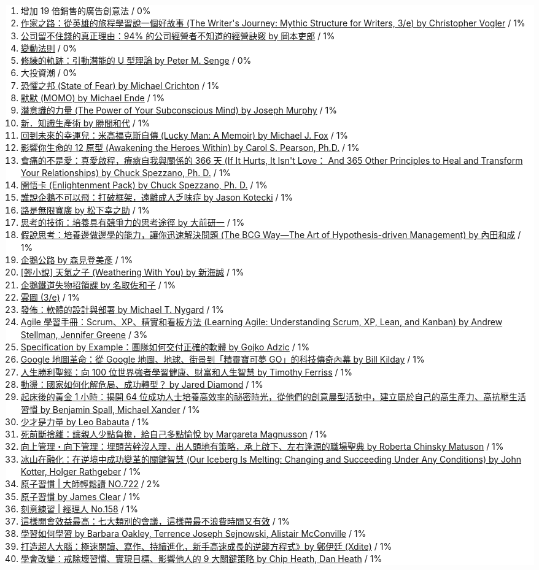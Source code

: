1. 增加 19 倍銷售的廣告創意法 / 0%
1. [作家之路：從英雄的旅程學習說一個好故事 (The Writer's Journey: Mythic Structure for Writers, 3/e) by Christopher Vogler](https://www.kobo.com/tw/zh/ebook/SRlZcYPAKDCRsOWUb9evNg) / 1%
1. [公司留不住錢的真正理由：94% 的公司經營者不知道的經營訣竅 by 岡本吏郎](https://www.taaze.tw/goods/11310338637.html) / 1%
1. [變動法則](https://www.taaze.tw/usedList.html?oid=11100249573) / 0%
1. [修練的軌跡：引動潛能的 U 型理論 by Peter M. Senge](https://www.taaze.tw/usedList.html?oid=11100033132) / 0%
1. 大投資潮 / 0%
1. [恐懼之邦 (State of Fear) by Michael Crichton](https://www.taaze.tw/goods/11310092213.html) / 1%
1. [默默 (MOMO) by Michael Ende](https://www.taaze.tw/goods/11310976321.html) / 1%
1. [潛意識的力量 (The Power of Your Subconscious Mind) by Joseph Murphy](https://www.taaze.tw/goods/11311109403.html) / 1%
1. [新．知識生產術 by 勝間和代](https://www.taaze.tw/goods/11310575730.html) / 1%
1. [回到未來的幸運兒：米高福克斯自傳 (Lucky Man: A Memoir) by Michael J. Fox](https://www.taaze.tw/goods/11310337500.html) / 1%
1. [影響你生命的 12 原型 (Awakening the Heroes Within) by Carol S. Pearson, Ph.D.](https://www.taaze.tw/usedList.html?oid=11100010049) / 1%
1. [會痛的不是愛：真愛啟程，療癒自我與關係的 366 天 (If It Hurts, It Isn't Love： And 365 Other Principles to Heal and Transform Your Relationships) by Chuck Spezzano, Ph. D.](https://www.books.com.tw/products/0010793413) / 1%
1. [開悟卡 (Enlightenment Pack) by Chuck Spezzano, Ph. D.](https://www.books.com.tw/products/0010794541) / 1%
1. [誰說企鵝不可以飛：打破框架，遠離成人乏味症 by Jason Kotecki](https://www.kobo.com/tw/zh/ebook/GlLb6uleSzOFRIitBqopow) / 1%
1. [路是無限寬廣 by 松下幸之助](https://www.taaze.tw/goods/11309861609.html) / 1%
1. [思考的技術：培養具有競爭力的思考途徑 by 大前研一](https://www.taaze.tw/goods/11310903051.html) / 1%
1. [假說思考：培養邊做邊學的能力，讓你迅速解決問題 (The BCG Way—The Art of Hypothesis-driven Management) by 內田和成](https://www.kobo.com/tw/en/ebook/Zc6kWHNjxDKLgxBHeMw53w) / 1%
1. [企鵝公路 by 森見登美彥](https://www.taaze.tw/usedList.html?oid=11100867094) / 1%
1. [[輕小說] 天氣之子 (Weathering With You) by 新海誠](https://www.kobo.com/tw/zh/ebook/f3f19f09-7e57-4a63-aaa5-620df9f86b3d) / 1%
1. [企鵝鐵道失物招領課 by 名取佐和子](https://www.kobo.com/my/en/ebook/g9z8nqozitw9dtukuiq7fw) / 1%
1. [雲圖 (3/e)](https://www.kobo.com/tw/zh/ebook/O97VjXDMxDKw8dp5WW4IZQ) / 1%
1. [發佈：軟體的設計與部署 by Michael T. Nygard](https://www.amazon.cn/gp/product/B0153178XM) / 1%
1. [Agile 學習手冊：Scrum、XP、精實和看板方法 (Learning Agile: Understanding Scrum, XP, Lean, and Kanban) by Andrew Stellman, Jennifer Greene](https://www.tenlong.com.tw/products/9789863476733) / 3%
1. [Specification by Example：團隊如何交付正確的軟體 by Gojko Adzic](https://www.books.com.tw/products/0010644283) / 1%
1. [Google 地圖革命：從 Google 地圖、地球、街景到「精靈寶可夢 GO」的科技傳奇內幕 by Bill Kilday](https://www.kobo.com/tw/zh/ebook/google-google-go) / 1%
1. [人生勝利聖經：向 100 位世界強者學習健康、財富和人生智慧 by Timothy Ferriss](https://www.kobo.com/tw/zh/ebook/AxSGcvlwQDK0EL5t3f1Acg) / 1%
1. [動盪：國家如何化解危局、成功轉型？ by Jared Diamond](https://www.kobo.com/tw/zh/ebook/qLr1OoppfDKe0dfaeZ5HKw) / 1%
1. [起床後的黃金 1 小時：揭開 64 位成功人士培養高效率的祕密時光，從他們的創意晨型活動中，建立屬於自己的高生產力、高抗壓生活習慣 by Benjamin Spall, Michael Xander](https://www.kobo.com/tw/zh/ebook/kW9AVCcdgzynezK86dZC6g) / 1%
1. [少才是力量 by Leo Babauta](https://www.kobo.com/tw/zh/ebook/SOObDNLqbTeKP6DFUL_fug) / 1%
1. [死前斷捨離：讓親人少點負擔，給自己多點愉悅 by Margareta Magnusson](https://www.kobo.com/tw/zh/ebook/70vtobmBPjO9UydMvB4eKg) / 1%
1. [向上管理・向下管理：埋頭苦幹沒人理，出人頭地有策略，承上啟下、左右逢源的職場聖典 by Roberta Chinsky Matuson](https://www.kobo.com/tw/zh/ebook/jIK854aPpD2JJqw_2ehS2Q) / 1%
1. [冰山在融化：在逆境中成功變革的關鍵智慧 (Our Iceberg Is Melting: Changing and Succeeding Under Any Conditions) by John Kotter, Holger Rathgeber](https://www.kobo.com/tw/zh/ebook/9b723949-cc51-46c5-8a03-4bc333b5b00e) / 1%
1. [原子習慣 | 大師輕鬆讀 NO.722](https://www.kobo.com/tw/zh/ebook/no-722) / 2%
1. [原子習慣 by James Clear](https://www.kobo.com/tw/en/ebook/pGo8y2e4ET6pdObwFQDfkg) / 1%
1. [刻意練習 | 經理人 No.158](https://www.managertoday.com.tw/magazines/view/127424) / 1%
1. [這樣開會效益最高：七大類別的會議，這樣帶最不浪費時間又有效](https://www.books.com.tw/products/0010833982?sloc=main) / 1%
1. [學習如何學習 by Barbara Oakley, Terrence Joseph Sejnowski, Alistair McConville](https://play.google.com/store/books/details/%E8%8A%AD%E8%8A%AD%E6%8B%89_%E6%AD%90%E5%85%8B%E8%8E%89_%E5%AD%B8%E7%BF%92%E5%A6%82%E4%BD%95%E5%AD%B8%E7%BF%92?id=6x-TDwAAQBAJ) / 1%
1. [打造超人大腦：極速閱讀、寫作、持續進化，新手高速成長的逆襲方程式》by 鄭伊廷 (Xdite)](https://www.kobo.com/tw/zh/ebook/c6dkbpf99du7s8pfckj9kq) / 1%
1. [學會改變：戒除壞習慣、實現目標、影響他人的 9 大關鍵策略 by Chip Heath, Dan Heath](https://www.kobo.com/tw/zh/ebook/0ErtvHpAeT2INQJH25nJrg) / 1%